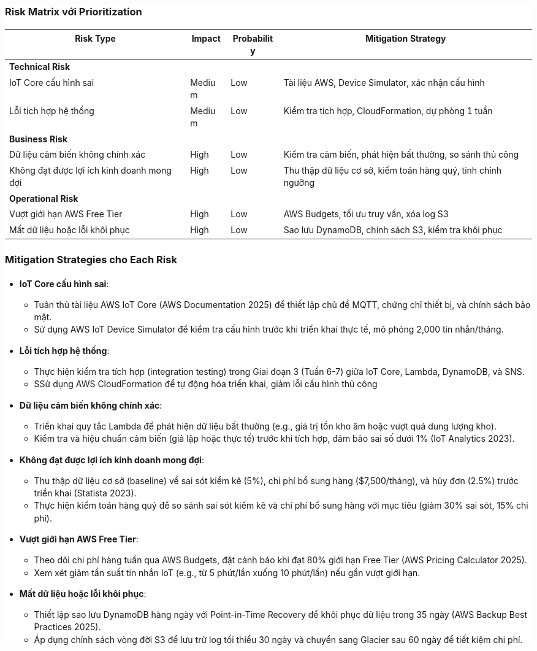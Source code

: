 ### Risk Matrix với Prioritization
| Risk Type               | Impact | Probability | Mitigation Strategy                          |
|-------------------------|--------|-------------|----------------------------------------------|
| **Technical Risk**       |        |             |                                              |
| IoT Core cấu hình sai | Medium   | Low         | Tài liệu AWS, Device Simulator, xác nhận cấu hình |
| Lỗi tích hợp hệ thống | Medium | Low      | Kiểm tra tích hợp, CloudFormation, dự phòng 1 tuần |
| **Business Risk**        |        |             |                                              |
| Dữ liệu cảm biến không chính xác | High   | Low      | Kiểm tra cảm biến, phát hiện bất thường, so sánh thủ công |
| Không đạt được lợi ích kinh doanh mong đợi | High   | Low         | Thu thập dữ liệu cơ sở, kiểm toán hàng quý, tinh chỉnh ngưỡng |
| **Operational Risk**     |        |             |                                              |
| Vượt giới hạn AWS Free Tier | High   | Low      | AWS Budgets, tối ưu truy vấn, xóa log S3 |
| Mất dữ liệu hoặc lỗi khôi phục | High   | Low         | Sao lưu DynamoDB, chính sách S3, kiểm tra khôi phục |

### Mitigation Strategies cho Each Risk
- **IoT Core cấu hình sai**:
  - Tuân thủ tài liệu AWS IoT Core (AWS Documentation 2025) để thiết lập chủ đề MQTT, chứng chỉ thiết bị, và chính sách bảo mật.
  - Sử dụng AWS IoT Device Simulator để kiểm tra cấu hình trước khi triển khai thực tế, mô phỏng 2,000 tin nhắn/tháng.

- **Lỗi tích hợp hệ thống**:
  - Thực hiện kiểm tra tích hợp (integration testing) trong Giai đoạn 3 (Tuần 6-7) giữa IoT Core, Lambda, DynamoDB, và SNS.
  - SSử dụng AWS CloudFormation để tự động hóa triển khai, giảm lỗi cấu hình thủ công

- **Dữ liệu cảm biến không chính xác**:
  - Triển khai quy tắc Lambda để phát hiện dữ liệu bất thường (e.g., giá trị tồn kho âm hoặc vượt quá dung lượng kho).
  - Kiểm tra và hiệu chuẩn cảm biến (giả lập hoặc thực tế) trước khi tích hợp, đảm bảo sai số dưới 1% (IoT Analytics 2023).

- **Không đạt được lợi ích kinh doanh mong đợi**:
  - Thu thập dữ liệu cơ sở (baseline) về sai sót kiểm kê (5%), chi phí bổ sung hàng ($7,500/tháng), và hủy đơn (2.5%) trước triển khai (Statista 2023).
  - Thực hiện kiểm toán hàng quý để so sánh sai sót kiểm kê và chi phí bổ sung hàng với mục tiêu (giảm 30% sai sót, 15% chi phí).

- **Vượt giới hạn AWS Free Tier**:
  - Theo dõi chi phí hàng tuần qua AWS Budgets, đặt cảnh báo khi đạt 80% giới hạn Free Tier (AWS Pricing Calculator 2025).
  - Xem xét giảm tần suất tin nhắn IoT (e.g., từ 5 phút/lần xuống 10 phút/lần) nếu gần vượt giới hạn.
    
- **Mất dữ liệu hoặc lỗi khôi phục**:
  - Thiết lập sao lưu DynamoDB hàng ngày với Point-in-Time Recovery để khôi phục dữ liệu trong 35 ngày (AWS Backup Best Practices 2025).
  - Áp dụng chính sách vòng đời S3 để lưu trữ log tối thiểu 30 ngày và chuyển sang Glacier sau 60 ngày để tiết kiệm chi phí.
